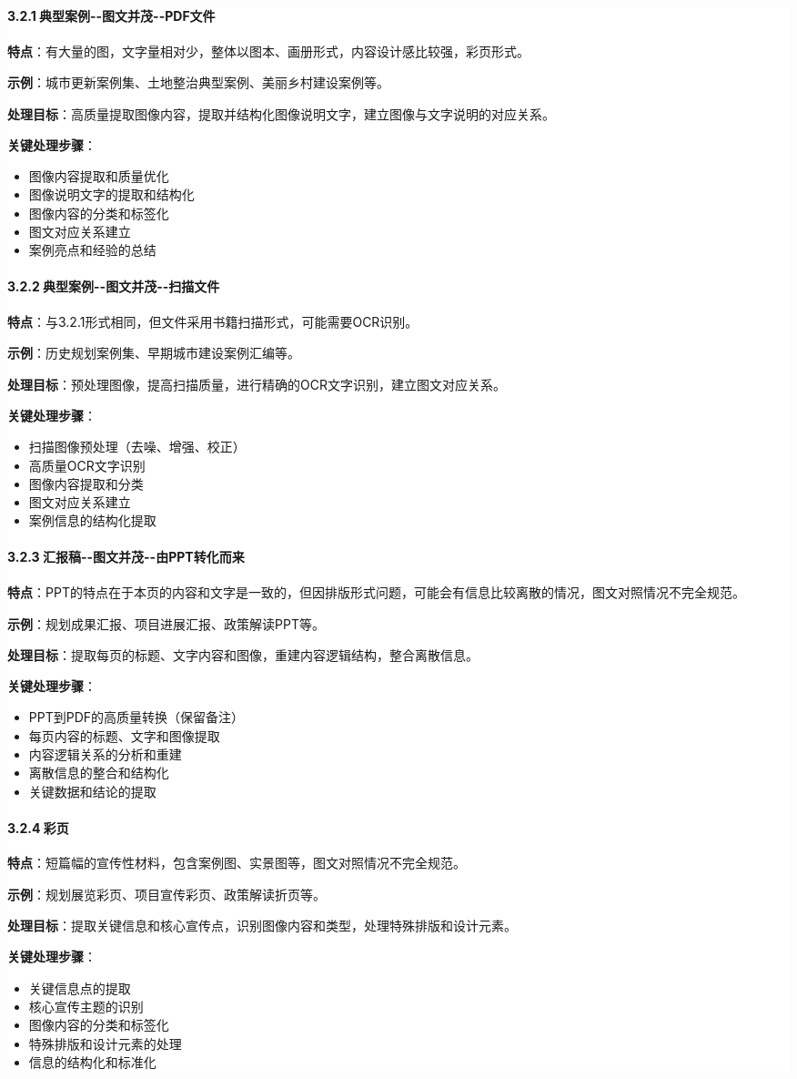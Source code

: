 #### 3.2.1 典型案例--图文并茂--PDF文件

**特点**：有大量的图，文字量相对少，整体以图本、画册形式，内容设计感比较强，彩页形式。

**示例**：城市更新案例集、土地整治典型案例、美丽乡村建设案例等。

**处理目标**：高质量提取图像内容，提取并结构化图像说明文字，建立图像与文字说明的对应关系。

**关键处理步骤**：
- 图像内容提取和质量优化
- 图像说明文字的提取和结构化
- 图像内容的分类和标签化
- 图文对应关系建立
- 案例亮点和经验的总结

#### 3.2.2 典型案例--图文并茂--扫描文件

**特点**：与3.2.1形式相同，但文件采用书籍扫描形式，可能需要OCR识别。

**示例**：历史规划案例集、早期城市建设案例汇编等。

**处理目标**：预处理图像，提高扫描质量，进行精确的OCR文字识别，建立图文对应关系。

**关键处理步骤**：
- 扫描图像预处理（去噪、增强、校正）
- 高质量OCR文字识别
- 图像内容提取和分类
- 图文对应关系建立
- 案例信息的结构化提取

#### 3.2.3 汇报稿--图文并茂--由PPT转化而来

**特点**：PPT的特点在于本页的内容和文字是一致的，但因排版形式问题，可能会有信息比较离散的情况，图文对照情况不完全规范。

**示例**：规划成果汇报、项目进展汇报、政策解读PPT等。

**处理目标**：提取每页的标题、文字内容和图像，重建内容逻辑结构，整合离散信息。

**关键处理步骤**：
- PPT到PDF的高质量转换（保留备注）
- 每页内容的标题、文字和图像提取
- 内容逻辑关系的分析和重建
- 离散信息的整合和结构化
- 关键数据和结论的提取

#### 3.2.4 彩页

**特点**：短篇幅的宣传性材料，包含案例图、实景图等，图文对照情况不完全规范。

**示例**：规划展览彩页、项目宣传彩页、政策解读折页等。

**处理目标**：提取关键信息和核心宣传点，识别图像内容和类型，处理特殊排版和设计元素。

**关键处理步骤**：
- 关键信息点的提取
- 核心宣传主题的识别
- 图像内容的分类和标签化
- 特殊排版和设计元素的处理
- 信息的结构化和标准化
